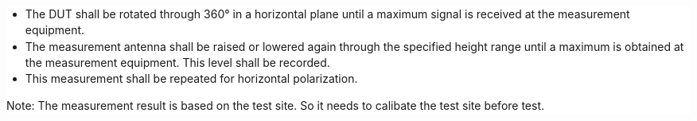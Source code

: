 - The DUT shall be rotated through 360° in a horizontal plane until a maximum signal is received at the 
measurement equipment. 
- The measurement antenna shall be raised or lowered again through the specified height range until a maximum is obtained at the measurement equipment. This level shall be recorded. 
- This measurement shall be repeated for horizontal polarization.

Note: The measurement result is based on the test site. So it needs to calibate the test site before test. 
